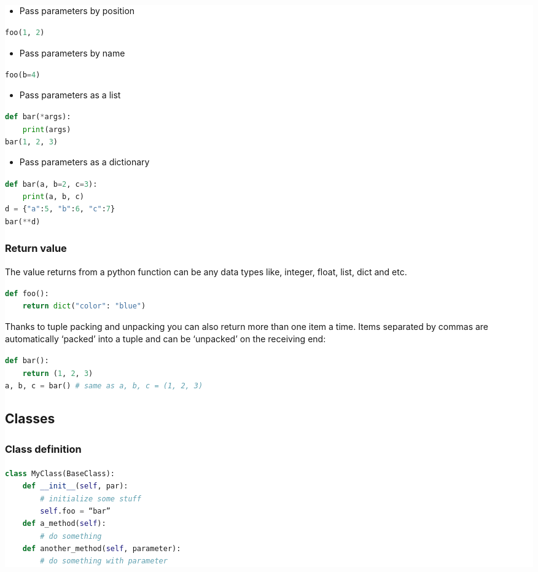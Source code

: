 - Pass parameters by position

```python
foo(1, 2)
```

- Pass parameters by name

```python
foo(b=4)
```

- Pass parameters as a list

```python
def bar(*args):
    print(args)
bar(1, 2, 3)
```

- Pass parameters as a dictionary

```python
def bar(a, b=2, c=3):
    print(a, b, c)
d = {"a":5, "b":6, "c":7}
bar(**d)
```

### Return value

The value returns from a python function can be any data types like, integer, float, list, dict and etc.

```python
def foo():
    return dict("color": "blue")
```

Thanks to tuple packing and unpacking you can also return more than one item a time. Items separated by commas are automatically ‘packed’ into a tuple and can be ‘unpacked’ on the receiving end:

```python
def bar():
    return (1, 2, 3)
a, b, c = bar() # same as a, b, c = (1, 2, 3)
```

## Classes

### Class definition

```python
class MyClass(BaseClass):
    def __init__(self, par):
        # initialize some stuff
        self.foo = “bar”
    def a_method(self):
        # do something
    def another_method(self, parameter):
        # do something with parameter
```
